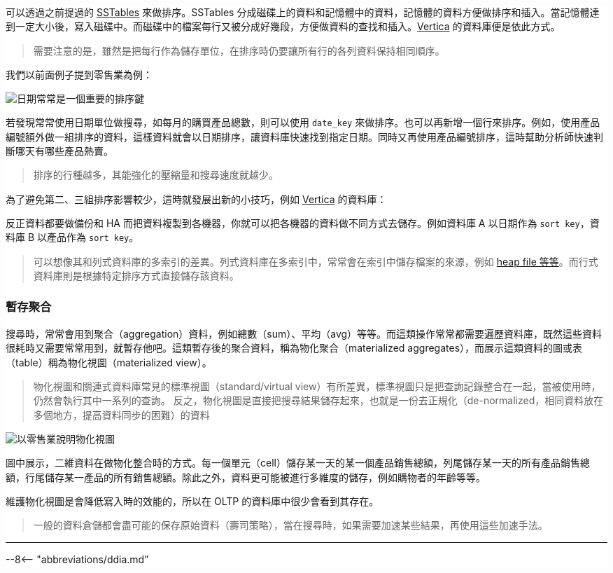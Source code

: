 可以透過之前提過的 [SSTables](db-index.md#sstables) 來做排序。SSTables 分成磁碟上的資料和記憶體中的資料，記憶體的資料方便做排序和插入。當記憶體達到一定大小後，寫入磁碟中。而磁碟中的檔案每行又被分成好幾段，方便做資料的查找和插入。[Vertica] 的資料庫便是依此方式。

> 需要注意的是，雖然是把每行作為儲存單位，在排序時仍要讓所有行的各列資料保持相同順序。

我們以前面例子提到零售業為例：

![日期常常是一個重要的排序鍵](https://github.com/Vonng/ddia/raw/master/img/fig3-9.png)

若發現常常使用日期單位做搜尋，如每月的購買產品總數，則可以使用 `date_key` 來做排序。也可以再新增一個行來排序。例如，使用產品編號額外做一組排序的資料，這樣資料就會以日期排序，讓資料庫快速找到指定日期。同時又再使用產品編號排序，這時幫助分析師快速判斷哪天有哪些產品熱賣。

> 排序的行種越多，其能強化的壓縮量和搜尋速度就越少。

為了避免第二、三組排序影響較少，這時就發展出新的小技巧，例如 [Vertica] 的資料庫：

反正資料都要做備份和 HA 而把資料複製到各機器，你就可以把各機器的資料做不同方式去儲存。例如資料庫 A 以日期作為 `sort key`，資料庫 B 以產品作為 `sort key`。

> 可以想像其和列式資料庫的多索引的差異。列式資料庫在多索引中，常常會在索引中儲存檔案的來源，例如 [heap file 等等](db-index.md#index-排序)。而行式資料庫則是根據特定排序方式直接儲存該資料。

### 暫存聚合

搜尋時，常常會用到聚合（aggregation）資料，例如總數（sum）、平均（avg）等等。而這類操作常常都需要遍歷資料庫，既然這些資料很耗時又需要常常用到，就暫存他吧。這類暫存後的聚合資料，稱為物化聚合（materialized aggregates），而展示這類資料的圖或表（table）稱為物化視圖（materialized view）。

> 物化視圖和關連式資料庫常見的標準視圖（standard/virtual view）有所差異，標準視圖只是把查詢記錄整合在一起，當被使用時，仍然會執行其中一系列的查詢。
> 反之，物化視圖是直接把搜尋結果儲存起來，也就是一份去正規化（de-normalized，相同資料放在多個地方，提高資料同步的困難）的資料

![以零售業說明物化視圖](https://github.com/Vonng/ddia/raw/master/img/fig3-12.png)

圖中展示，二維資料在做物化整合時的方式。每一個單元（cell）儲存某一天的某一個產品銷售總額，列尾儲存某一天的所有產品銷售總額，行尾儲存某一產品的所有銷售總額。除此之外，資料更可能被進行多維度的儲存，例如購物者的年齡等等。

維護物化視圖是會降低寫入時的效能的，所以在 OLTP 的資料庫中很少會看到其存在。

> 一般的資料倉儲都會盡可能的保存原始資料（壽司策略），當在搜尋時，如果需要加速某些結果，再使用這些加速手法。

---

[dremel]: https://research.google/pubs/pub36632
[bigtable]: http://research.google.com/archive/bigtable.html
[cassandra]: https://github.com/apache/cassandra
[hbase]: https://github.com/apache/hbase
[teradata]: https://www.teradata.com
[vertica]: https://www.vertica.com
[hana]: https://www.sap.com/taiwan/products/hana.html
[paraccel]: https://www.actian.com
[redshift]: https://aws.amazon.com/tw/redshift
[hive]: https://github.com/apache/hive
[spark]: https://github.com/apache/spark
[impala]: https://github.com/apache/impala
[presto]: https://github.com/prestodb/presto
[drill]: https://github.com/apache/drill
[parquet]: https://github.com/apache/parquet-mr
[mem-latency]: https://www.intel.com/content/www/us/en/developer/articles/technical/memory-performance-in-a-nutshell.html
[simd]: https://www.sciencedirect.com/topics/computer-science/single-instruction-multiple-data "João M.P. Cardoso, ... Pedro C. Diniz, 2017, High-performance embedded computing"

--8<-- "abbreviations/ddia.md"

